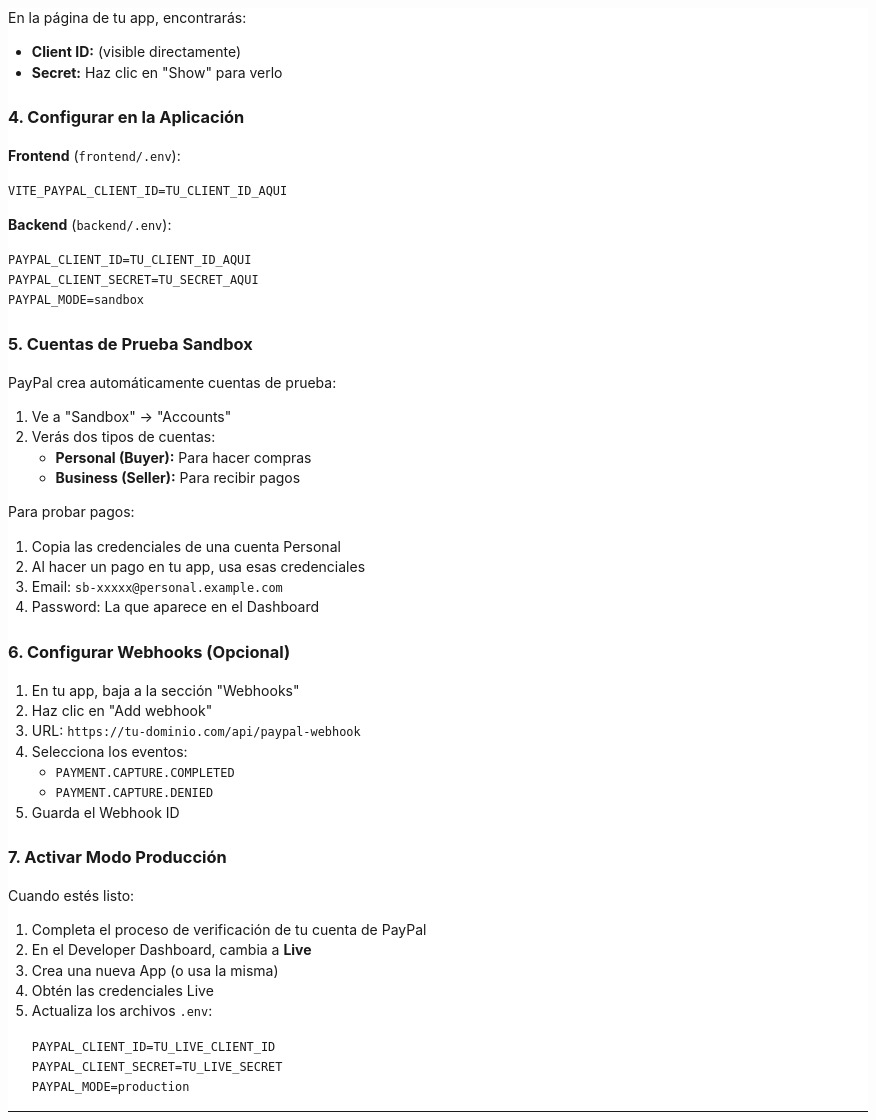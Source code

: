 En la página de tu app, encontrarás:

-   **Client ID:** (visible directamente)
-   **Secret:** Haz clic en "Show" para verlo

### 4. Configurar en la Aplicación

**Frontend** (`frontend/.env`):

```env
VITE_PAYPAL_CLIENT_ID=TU_CLIENT_ID_AQUI
```

**Backend** (`backend/.env`):

```env
PAYPAL_CLIENT_ID=TU_CLIENT_ID_AQUI
PAYPAL_CLIENT_SECRET=TU_SECRET_AQUI
PAYPAL_MODE=sandbox
```

### 5. Cuentas de Prueba Sandbox

PayPal crea automáticamente cuentas de prueba:

1. Ve a "Sandbox" → "Accounts"
2. Verás dos tipos de cuentas:
    - **Personal (Buyer):** Para hacer compras
    - **Business (Seller):** Para recibir pagos

Para probar pagos:

1. Copia las credenciales de una cuenta Personal
2. Al hacer un pago en tu app, usa esas credenciales
3. Email: `sb-xxxxx@personal.example.com`
4. Password: La que aparece en el Dashboard

### 6. Configurar Webhooks (Opcional)

1. En tu app, baja a la sección "Webhooks"
2. Haz clic en "Add webhook"
3. URL: `https://tu-dominio.com/api/paypal-webhook`
4. Selecciona los eventos:
    - `PAYMENT.CAPTURE.COMPLETED`
    - `PAYMENT.CAPTURE.DENIED`
5. Guarda el Webhook ID

### 7. Activar Modo Producción

Cuando estés listo:

1. Completa el proceso de verificación de tu cuenta de PayPal
2. En el Developer Dashboard, cambia a **Live**
3. Crea una nueva App (o usa la misma)
4. Obtén las credenciales Live
5. Actualiza los archivos `.env`:
    ```env
    PAYPAL_CLIENT_ID=TU_LIVE_CLIENT_ID
    PAYPAL_CLIENT_SECRET=TU_LIVE_SECRET
    PAYPAL_MODE=production
    ```

---